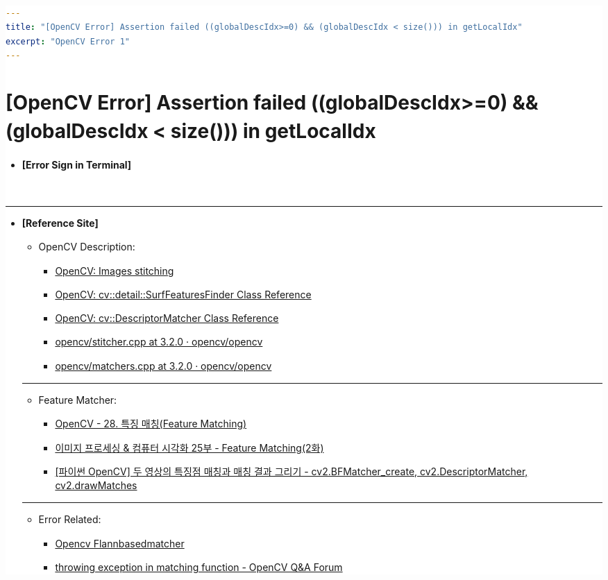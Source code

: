 ```yaml
---
title: "[OpenCV Error] Assertion failed ((globalDescIdx>=0) && (globalDescIdx < size())) in getLocalIdx"
excerpt: "OpenCV Error 1"
---
```

# [OpenCV Error] Assertion failed ((globalDescIdx>=0) && (globalDescIdx < size())) in getLocalIdx

- **[Error Sign in Terminal]**
    <figure class="align-center">
        <img src="{{ site.url }}{{ site.baseurl }}/assets/images/blog/opencv_error1/Untitled.png" alt="">
    </figure>
    

---

- **[Reference Site]**
    - OpenCV Description:
        
        - [OpenCV: Images stitching](https://docs.opencv.org/3.2.0/d1/d46/group__stitching.html)
        
        - [OpenCV: cv::detail::SurfFeaturesFinder Class Reference](https://docs.opencv.org/3.2.0/df/d27/classcv_1_1detail_1_1SurfFeaturesFinder.html)
        
        - [OpenCV: cv::DescriptorMatcher Class Reference](https://docs.opencv.org/3.2.0/db/d39/classcv_1_1DescriptorMatcher.html#details)
        
        - [opencv/stitcher.cpp at 3.2.0 · opencv/opencv](https://github.com/opencv/opencv/blob/3.2.0/modules/stitching/src/stitcher.cpp)
        
        - [opencv/matchers.cpp at 3.2.0 · opencv/opencv](https://github.com/opencv/opencv/blob/3.2.0/modules/features2d/src/matchers.cpp)
        
    
    ---
    
    - Feature Matcher:
        
        - [OpenCV - 28. 특징 매칭(Feature Matching)](https://bkshin.tistory.com/entry/OpenCV-28-%ED%8A%B9%EC%A7%95-%EB%A7%A4%EC%B9%ADFeature-Matching)
        
        - [이미지 프로세싱 & 컴퓨터 시각화 25부 - Feature Matching(2화)](https://m.blog.naver.com/zeus05100/221769874668)
        
        - [[파이썬 OpenCV] 두 영상의 특징점 매칭과 매칭 결과 그리기 - cv2.BFMatcher_create, cv2.DescriptorMatcher, cv2.drawMatches](https://deep-learning-study.tistory.com/260)
        
    
    ---
    
    - Error Related:
        
        - [Opencv Flannbasedmatcher](https://stackoverflow.com/questions/25089393/opencv-flannbasedmatcher)
        
        - [throwing exception in matching function - OpenCV Q&A Forum](https://answers.opencv.org/question/26327/throwing-exception-in-matching-function/)
        